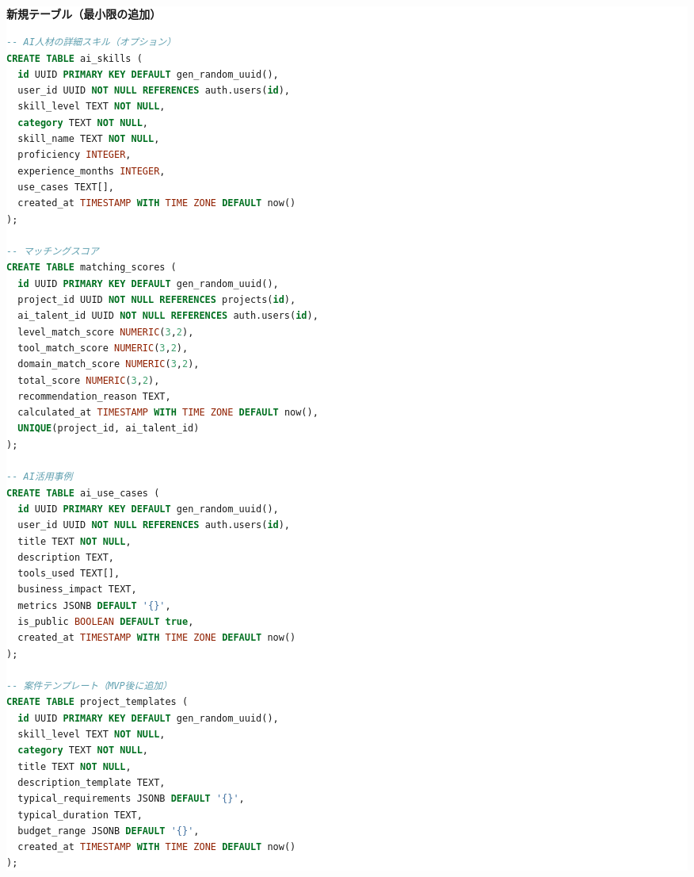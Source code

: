**新規テーブル（最小限の追加）**
```sql
-- AI人材の詳細スキル（オプション）
CREATE TABLE ai_skills (
  id UUID PRIMARY KEY DEFAULT gen_random_uuid(),
  user_id UUID NOT NULL REFERENCES auth.users(id),
  skill_level TEXT NOT NULL,
  category TEXT NOT NULL,
  skill_name TEXT NOT NULL,
  proficiency INTEGER,
  experience_months INTEGER,
  use_cases TEXT[],
  created_at TIMESTAMP WITH TIME ZONE DEFAULT now()
);

-- マッチングスコア
CREATE TABLE matching_scores (
  id UUID PRIMARY KEY DEFAULT gen_random_uuid(),
  project_id UUID NOT NULL REFERENCES projects(id),
  ai_talent_id UUID NOT NULL REFERENCES auth.users(id),
  level_match_score NUMERIC(3,2),
  tool_match_score NUMERIC(3,2),
  domain_match_score NUMERIC(3,2),
  total_score NUMERIC(3,2),
  recommendation_reason TEXT,
  calculated_at TIMESTAMP WITH TIME ZONE DEFAULT now(),
  UNIQUE(project_id, ai_talent_id)
);

-- AI活用事例
CREATE TABLE ai_use_cases (
  id UUID PRIMARY KEY DEFAULT gen_random_uuid(),
  user_id UUID NOT NULL REFERENCES auth.users(id),
  title TEXT NOT NULL,
  description TEXT,
  tools_used TEXT[],
  business_impact TEXT,
  metrics JSONB DEFAULT '{}',
  is_public BOOLEAN DEFAULT true,
  created_at TIMESTAMP WITH TIME ZONE DEFAULT now()
);

-- 案件テンプレート（MVP後に追加）
CREATE TABLE project_templates (
  id UUID PRIMARY KEY DEFAULT gen_random_uuid(),
  skill_level TEXT NOT NULL,
  category TEXT NOT NULL,
  title TEXT NOT NULL,
  description_template TEXT,
  typical_requirements JSONB DEFAULT '{}',
  typical_duration TEXT,
  budget_range JSONB DEFAULT '{}',
  created_at TIMESTAMP WITH TIME ZONE DEFAULT now()
);
```
